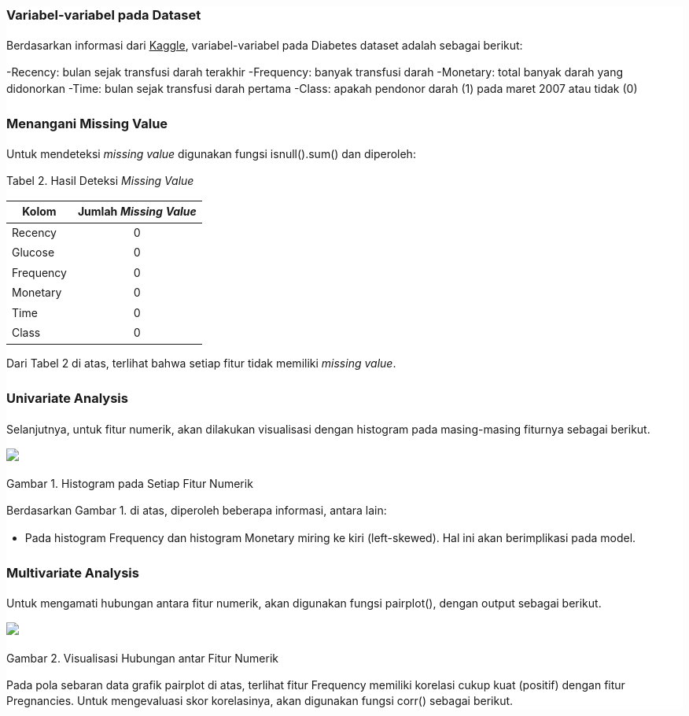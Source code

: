 ### Variabel-variabel pada Dataset

Berdasarkan informasi dari [Kaggle](https://www.kaggle.com/datasets/whenamancodes/blood-transfusion-dataset), variabel-variabel pada Diabetes dataset adalah sebagai berikut:

-Recency: bulan sejak transfusi darah terakhir
-Frequency: banyak transfusi darah
-Monetary: total banyak darah yang didonorkan
-Time: bulan sejak transfusi darah pertama
-Class: apakah pendonor darah (1) pada maret 2007 atau tidak (0)

### Menangani Missing Value

Untuk mendeteksi *missing value* digunakan fungsi isnull().sum() dan diperoleh:

Tabel 2. Hasil Deteksi *Missing Value*

| Kolom | Jumlah *Missing Value* |
|---|:---:|
| Recency  | 0 |
| Glucose | 0 |
| Frequency  | 0 |
| Monetary  | 0 |
| Time  | 0 |
| Class | 0 |
Dari Tabel 2 di atas, terlihat bahwa setiap fitur tidak memiliki *missing value*.

### Univariate Analysis

Selanjutnya, untuk fitur numerik, akan dilakukan visualisasi dengan histogram pada masing-masing fiturnya sebagai berikut.

![](https://miidan.github.io/images/histogram.png)

Gambar 1. Histogram pada Setiap Fitur Numerik

Berdasarkan Gambar 1. di atas, diperoleh beberapa informasi, antara lain:
- Pada histogram Frequency dan histogram Monetary miring ke kiri (left-skewed). Hal ini akan berimplikasi pada model.

### Multivariate Analysis

Untuk mengamati hubungan antara fitur numerik, akan digunakan fungsi pairplot(), dengan output sebagai berikut.

![](https://miidan.github.io/images/pairplot.png)

Gambar 2. Visualisasi Hubungan antar Fitur Numerik

Pada pola sebaran data grafik pairplot di atas, terlihat fitur Frequency memiliki korelasi cukup kuat (positif) dengan fitur Pregnancies. Untuk mengevaluasi skor korelasinya, akan digunakan fungsi corr() sebagai berikut.
